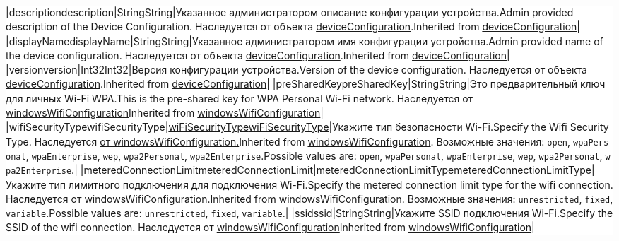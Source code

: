 |<span data-ttu-id="1aafa-167">description</span><span class="sxs-lookup"><span data-stu-id="1aafa-167">description</span></span>|<span data-ttu-id="1aafa-168">String</span><span class="sxs-lookup"><span data-stu-id="1aafa-168">String</span></span>|<span data-ttu-id="1aafa-169">Указанное администратором описание конфигурации устройства.</span><span class="sxs-lookup"><span data-stu-id="1aafa-169">Admin provided description of the Device Configuration.</span></span> <span data-ttu-id="1aafa-170">Наследуется от объекта [deviceConfiguration](../resources/intune-shared-deviceconfiguration.md).</span><span class="sxs-lookup"><span data-stu-id="1aafa-170">Inherited from [deviceConfiguration](../resources/intune-shared-deviceconfiguration.md)</span></span>|
|<span data-ttu-id="1aafa-171">displayName</span><span class="sxs-lookup"><span data-stu-id="1aafa-171">displayName</span></span>|<span data-ttu-id="1aafa-172">String</span><span class="sxs-lookup"><span data-stu-id="1aafa-172">String</span></span>|<span data-ttu-id="1aafa-173">Указанное администратором имя конфигурации устройства.</span><span class="sxs-lookup"><span data-stu-id="1aafa-173">Admin provided name of the device configuration.</span></span> <span data-ttu-id="1aafa-174">Наследуется от объекта [deviceConfiguration](../resources/intune-shared-deviceconfiguration.md).</span><span class="sxs-lookup"><span data-stu-id="1aafa-174">Inherited from [deviceConfiguration](../resources/intune-shared-deviceconfiguration.md)</span></span>|
|<span data-ttu-id="1aafa-175">version</span><span class="sxs-lookup"><span data-stu-id="1aafa-175">version</span></span>|<span data-ttu-id="1aafa-176">Int32</span><span class="sxs-lookup"><span data-stu-id="1aafa-176">Int32</span></span>|<span data-ttu-id="1aafa-177">Версия конфигурации устройства.</span><span class="sxs-lookup"><span data-stu-id="1aafa-177">Version of the device configuration.</span></span> <span data-ttu-id="1aafa-178">Наследуется от объекта [deviceConfiguration](../resources/intune-shared-deviceconfiguration.md).</span><span class="sxs-lookup"><span data-stu-id="1aafa-178">Inherited from [deviceConfiguration](../resources/intune-shared-deviceconfiguration.md)</span></span>|
|<span data-ttu-id="1aafa-179">preSharedKey</span><span class="sxs-lookup"><span data-stu-id="1aafa-179">preSharedKey</span></span>|<span data-ttu-id="1aafa-180">String</span><span class="sxs-lookup"><span data-stu-id="1aafa-180">String</span></span>|<span data-ttu-id="1aafa-181">Это предварительный ключ для личных Wi-Fi WPA.</span><span class="sxs-lookup"><span data-stu-id="1aafa-181">This is the pre-shared key for WPA Personal Wi-Fi network.</span></span> <span data-ttu-id="1aafa-182">Наследуется от [windowsWifiConfiguration](../resources/intune-deviceconfig-windowswificonfiguration.md)</span><span class="sxs-lookup"><span data-stu-id="1aafa-182">Inherited from [windowsWifiConfiguration](../resources/intune-deviceconfig-windowswificonfiguration.md)</span></span>|
|<span data-ttu-id="1aafa-183">wifiSecurityType</span><span class="sxs-lookup"><span data-stu-id="1aafa-183">wifiSecurityType</span></span>|[<span data-ttu-id="1aafa-184">wiFiSecurityType</span><span class="sxs-lookup"><span data-stu-id="1aafa-184">wiFiSecurityType</span></span>](../resources/intune-deviceconfig-wifisecuritytype.md)|<span data-ttu-id="1aafa-185">Укажите тип безопасности Wi-Fi.</span><span class="sxs-lookup"><span data-stu-id="1aafa-185">Specify the Wifi Security Type.</span></span> <span data-ttu-id="1aafa-186">Наследуется [от windowsWifiConfiguration.](../resources/intune-deviceconfig-windowswificonfiguration.md)</span><span class="sxs-lookup"><span data-stu-id="1aafa-186">Inherited from [windowsWifiConfiguration](../resources/intune-deviceconfig-windowswificonfiguration.md).</span></span> <span data-ttu-id="1aafa-187">Возможные значения: `open`, `wpaPersonal`, `wpaEnterprise`, `wep`, `wpa2Personal`, `wpa2Enterprise`.</span><span class="sxs-lookup"><span data-stu-id="1aafa-187">Possible values are: `open`, `wpaPersonal`, `wpaEnterprise`, `wep`, `wpa2Personal`, `wpa2Enterprise`.</span></span>|
|<span data-ttu-id="1aafa-188">meteredConnectionLimit</span><span class="sxs-lookup"><span data-stu-id="1aafa-188">meteredConnectionLimit</span></span>|[<span data-ttu-id="1aafa-189">meteredConnectionLimitType</span><span class="sxs-lookup"><span data-stu-id="1aafa-189">meteredConnectionLimitType</span></span>](../resources/intune-deviceconfig-meteredconnectionlimittype.md)|<span data-ttu-id="1aafa-190">Укажите тип лимитного подключения для подключения Wi-Fi.</span><span class="sxs-lookup"><span data-stu-id="1aafa-190">Specify the metered connection limit type for the wifi connection.</span></span> <span data-ttu-id="1aafa-191">Наследуется [от windowsWifiConfiguration.](../resources/intune-deviceconfig-windowswificonfiguration.md)</span><span class="sxs-lookup"><span data-stu-id="1aafa-191">Inherited from [windowsWifiConfiguration](../resources/intune-deviceconfig-windowswificonfiguration.md).</span></span> <span data-ttu-id="1aafa-192">Возможные значения: `unrestricted`, `fixed`, `variable`.</span><span class="sxs-lookup"><span data-stu-id="1aafa-192">Possible values are: `unrestricted`, `fixed`, `variable`.</span></span>|
|<span data-ttu-id="1aafa-193">ssid</span><span class="sxs-lookup"><span data-stu-id="1aafa-193">ssid</span></span>|<span data-ttu-id="1aafa-194">String</span><span class="sxs-lookup"><span data-stu-id="1aafa-194">String</span></span>|<span data-ttu-id="1aafa-195">Укажите SSID подключения Wi-Fi.</span><span class="sxs-lookup"><span data-stu-id="1aafa-195">Specify the SSID of the wifi connection.</span></span> <span data-ttu-id="1aafa-196">Наследуется от [windowsWifiConfiguration](../resources/intune-deviceconfig-windowswificonfiguration.md)</span><span class="sxs-lookup"><span data-stu-id="1aafa-196">Inherited from [windowsWifiConfiguration](../resources/intune-deviceconfig-windowswificonfiguration.md)</span></span>|
